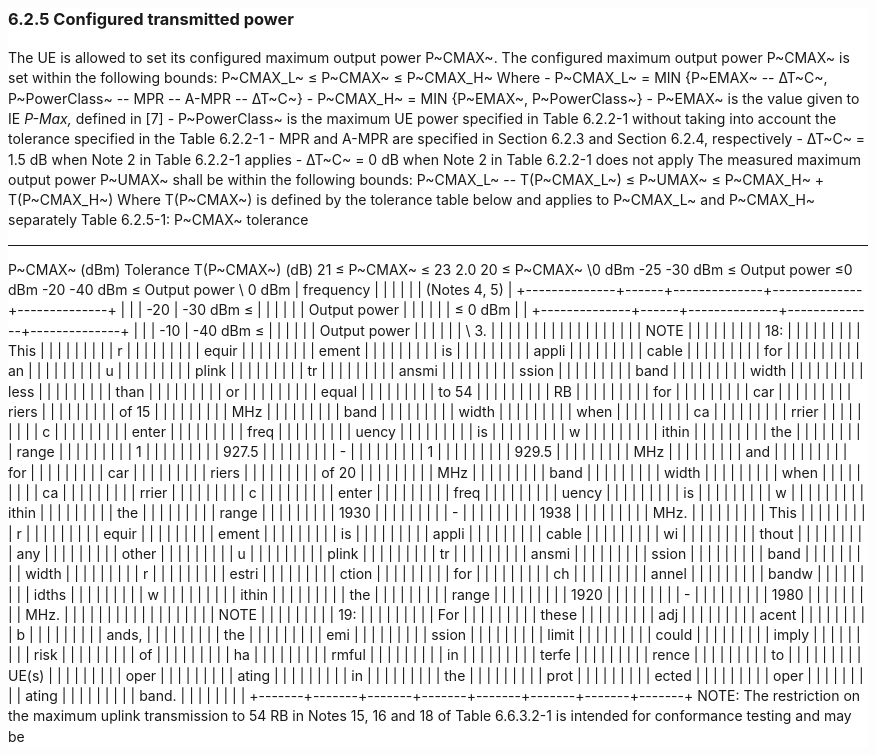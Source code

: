 ### 6.2.5 Configured transmitted power
The UE is allowed to set its configured maximum output power P~CMAX~. The
configured maximum output power P~CMAX~ is set within the following bounds:
P~CMAX_L~ ≤ P~CMAX~ ≤ P~CMAX_H~
Where
\- P~CMAX_L~ = MIN {P~EMAX~ -- ∆T~C~, P~PowerClass~ -- MPR -- A-MPR -- ∆T~C~}
\- P~CMAX_H~ = MIN {P~EMAX~, P~PowerClass~}
\- P~EMAX~ is the value given to IE _P-Max,_ defined in [7]
\- P~PowerClass~ is the maximum UE power specified in Table 6.2.2-1 without
taking into account the tolerance specified in the Table 6.2.2-1
\- MPR and A-MPR are specified in Section 6.2.3 and Section 6.2.4,
respectively
\- ∆T~C~ = 1.5 dB when Note 2 in Table 6.2.2-1 applies
\- ∆T~C~ = 0 dB when Note 2 in Table 6.2.2-1 does not apply
The measured maximum output power P~UMAX~ shall be within the following
bounds:
P~CMAX_L~ -- T(P~CMAX_L~) ≤ P~UMAX~ ≤ P~CMAX_H~ + T(P~CMAX_H~)
Where T(P~CMAX~) is defined by the tolerance table below and applies to
P~CMAX_L~ and P~CMAX_H~ separately
Table 6.2.5-1: P~CMAX~ tolerance
* * *
P~CMAX~ (dBm) Tolerance T(P~CMAX~) (dB) 21 ≤ P~CMAX~ ≤ 23 2.0 20 ≤ P~CMAX~ \0 dBm                -25
     -30 dBm ≤ Output power ≤0 dBm       -20
     -40 dBm ≤ Output power \ 0 dBm | frequency | | | | | | (Notes 4, 5) | +--------------+------+--------------+--------------+--------------+ | | | -20 | -30 dBm ≤ | | | | | | Output power | | | | | | ≤ 0 dBm | | +--------------+------+--------------+--------------+--------------+ | | | -10 | -40 dBm ≤ | | | | | | Output power | | | | | | \ 3\. | | | | | | | | | | | | | | | | | | NOTE | | | | | | | | | 18: | | | | | | | | | This | | | | | | | | | r | | | | | | | | | equir | | | | | | | | | ement | | | | | | | | | is | | | | | | | | | appli | | | | | | | | | cable | | | | | | | | | for | | | | | | | | | an | | | | | | | | | u | | | | | | | | | plink | | | | | | | | | tr | | | | | | | | | ansmi | | | | | | | | | ssion | | | | | | | | | band | | | | | | | | | width | | | | | | | | | less | | | | | | | | | than | | | | | | | | | or | | | | | | | | | equal | | | | | | | | | to 54 | | | | | | | | | RB | | | | | | | | | for | | | | | | | | | car | | | | | | | | | riers | | | | | | | | | of 15 | | | | | | | | | MHz | | | | | | | | | band | | | | | | | | | width | | | | | | | | | when | | | | | | | | | ca | | | | | | | | | rrier | | | | | | | | | c | | | | | | | | | enter | | | | | | | | | freq | | | | | | | | | uency | | | | | | | | | is | | | | | | | | | w | | | | | | | | | ithin | | | | | | | | | the | | | | | | | | | range | | | | | | | | | 1 | | | | | | | | | 927.5 | | | | | | | | | - | | | | | | | | | 1 | | | | | | | | | 929.5 | | | | | | | | | MHz | | | | | | | | | and | | | | | | | | | for | | | | | | | | | car | | | | | | | | | riers | | | | | | | | | of 20 | | | | | | | | | MHz | | | | | | | | | band | | | | | | | | | width | | | | | | | | | when | | | | | | | | | ca | | | | | | | | | rrier | | | | | | | | | c | | | | | | | | | enter | | | | | | | | | freq | | | | | | | | | uency | | | | | | | | | is | | | | | | | | | w | | | | | | | | | ithin | | | | | | | | | the | | | | | | | | | range | | | | | | | | | 1930 | | | | | | | | | - | | | | | | | | | 1938 | | | | | | | | | MHz. | | | | | | | | | This | | | | | | | | | r | | | | | | | | | equir | | | | | | | | | ement | | | | | | | | | is | | | | | | | | | appli | | | | | | | | | cable | | | | | | | | | wi | | | | | | | | | thout | | | | | | | | | any | | | | | | | | | other | | | | | | | | | u | | | | | | | | | plink | | | | | | | | | tr | | | | | | | | | ansmi | | | | | | | | | ssion | | | | | | | | | band | | | | | | | | | width | | | | | | | | | r | | | | | | | | | estri | | | | | | | | | ction | | | | | | | | | for | | | | | | | | | ch | | | | | | | | | annel | | | | | | | | | bandw | | | | | | | | | idths | | | | | | | | | w | | | | | | | | | ithin | | | | | | | | | the | | | | | | | | | range | | | | | | | | | 1920 | | | | | | | | | - | | | | | | | | | 1980 | | | | | | | | | MHz. | | | | | | | | | | | | | | | | | | NOTE | | | | | | | | | 19: | | | | | | | | | For | | | | | | | | | these | | | | | | | | | adj | | | | | | | | | acent | | | | | | | | | b | | | | | | | | | ands, | | | | | | | | | the | | | | | | | | | emi | | | | | | | | | ssion | | | | | | | | | limit | | | | | | | | | could | | | | | | | | | imply | | | | | | | | | risk | | | | | | | | | of | | | | | | | | | ha | | | | | | | | | rmful | | | | | | | | | in | | | | | | | | | terfe | | | | | | | | | rence | | | | | | | | | to | | | | | | | | | UE(s) | | | | | | | | | oper | | | | | | | | | ating | | | | | | | | | in | | | | | | | | | the | | | | | | | | | prot | | | | | | | | | ected | | | | | | | | | oper | | | | | | | | | ating | | | | | | | | | band. | | | | | | | | +-------+-------+-------+-------+-------+-------+-------+-------+
NOTE: The restriction on the maximum uplink transmission to 54 RB in Notes 15,
16 and 18 of Table 6.6.3.2-1 is intended for conformance testing and may be